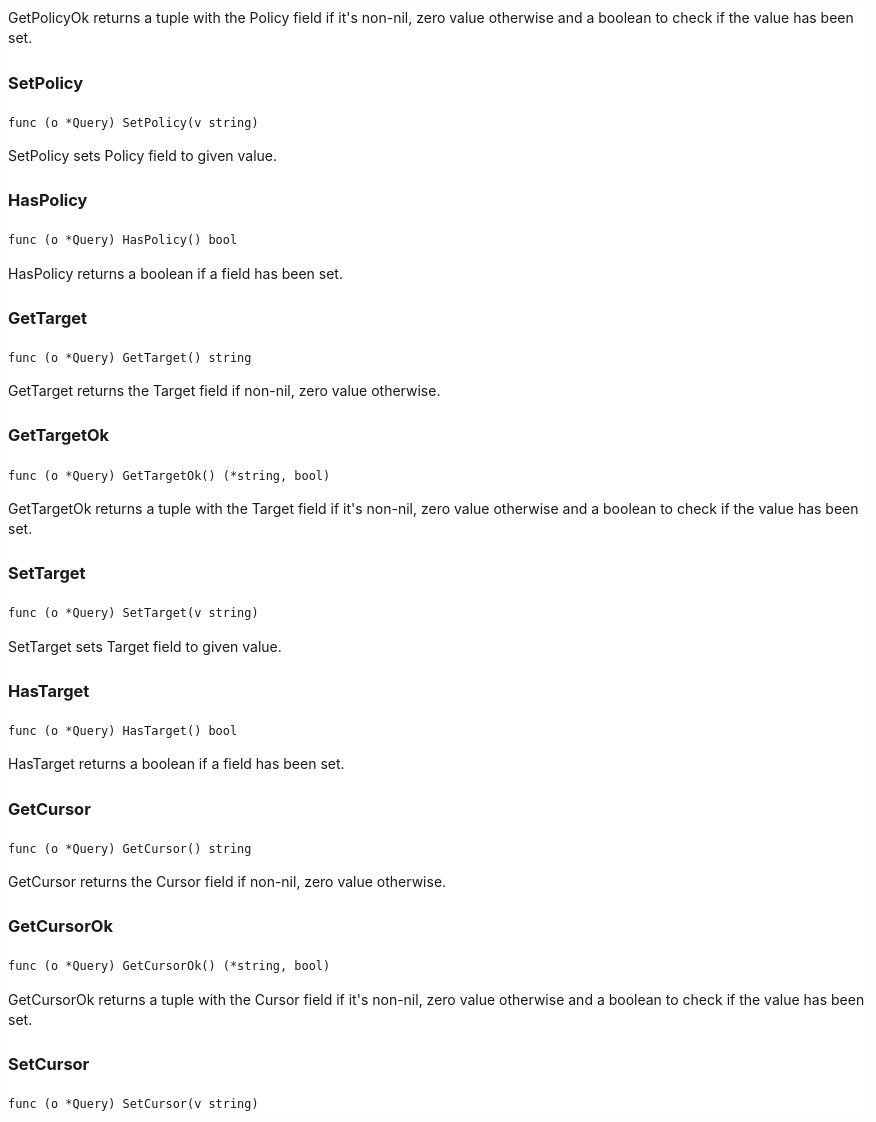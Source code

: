 GetPolicyOk returns a tuple with the Policy field if it's non-nil, zero value otherwise
and a boolean to check if the value has been set.

### SetPolicy

`func (o *Query) SetPolicy(v string)`

SetPolicy sets Policy field to given value.

### HasPolicy

`func (o *Query) HasPolicy() bool`

HasPolicy returns a boolean if a field has been set.

### GetTarget

`func (o *Query) GetTarget() string`

GetTarget returns the Target field if non-nil, zero value otherwise.

### GetTargetOk

`func (o *Query) GetTargetOk() (*string, bool)`

GetTargetOk returns a tuple with the Target field if it's non-nil, zero value otherwise
and a boolean to check if the value has been set.

### SetTarget

`func (o *Query) SetTarget(v string)`

SetTarget sets Target field to given value.

### HasTarget

`func (o *Query) HasTarget() bool`

HasTarget returns a boolean if a field has been set.

### GetCursor

`func (o *Query) GetCursor() string`

GetCursor returns the Cursor field if non-nil, zero value otherwise.

### GetCursorOk

`func (o *Query) GetCursorOk() (*string, bool)`

GetCursorOk returns a tuple with the Cursor field if it's non-nil, zero value otherwise
and a boolean to check if the value has been set.

### SetCursor

`func (o *Query) SetCursor(v string)`
